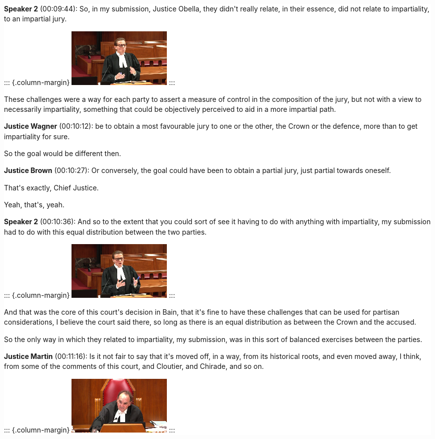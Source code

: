 **Speaker 2** (00:09:44): So, in my submission, Justice Obella, they didn't really relate, in their essence, did not relate to impartiality, to an impartial jury.

::: {.column-margin}
![](598.png)
:::

These challenges were a way for each party to assert a measure of control in the composition of the jury, but not with a view to necessarily impartiality, something that could be objectively perceived to aid in a more impartial path.

**Justice Wagner** (00:10:12): be to obtain a most favourable jury to one or the other, the Crown or the defence, more than to get impartiality for sure.

So the goal would be different then.

**Justice Brown** (00:10:27): Or conversely, the goal could have been to obtain a partial jury, just partial towards oneself.

That's exactly, Chief Justice.

Yeah, that's, yeah.

**Speaker 2** (00:10:36): And so to the extent that you could sort of see it having to do with anything with impartiality, my submission had to do with this equal distribution between the two parties.

::: {.column-margin}
![](655.png)
:::

And that was the core of this court's decision in Bain, that it's fine to have these challenges that can be used for partisan considerations, I believe the court said there, so long as there is an equal distribution as between the Crown and the accused.

So the only way in which they related to impartiality, my submission, was in this sort of balanced exercises between the parties.

**Justice Martin** (00:11:16): Is it not fair to say that it's moved off, in a way, from its historical roots, and even moved away, I think, from some of the comments of this court, and Cloutier, and Chirade, and so on.

::: {.column-margin}
![](701.png)
:::
